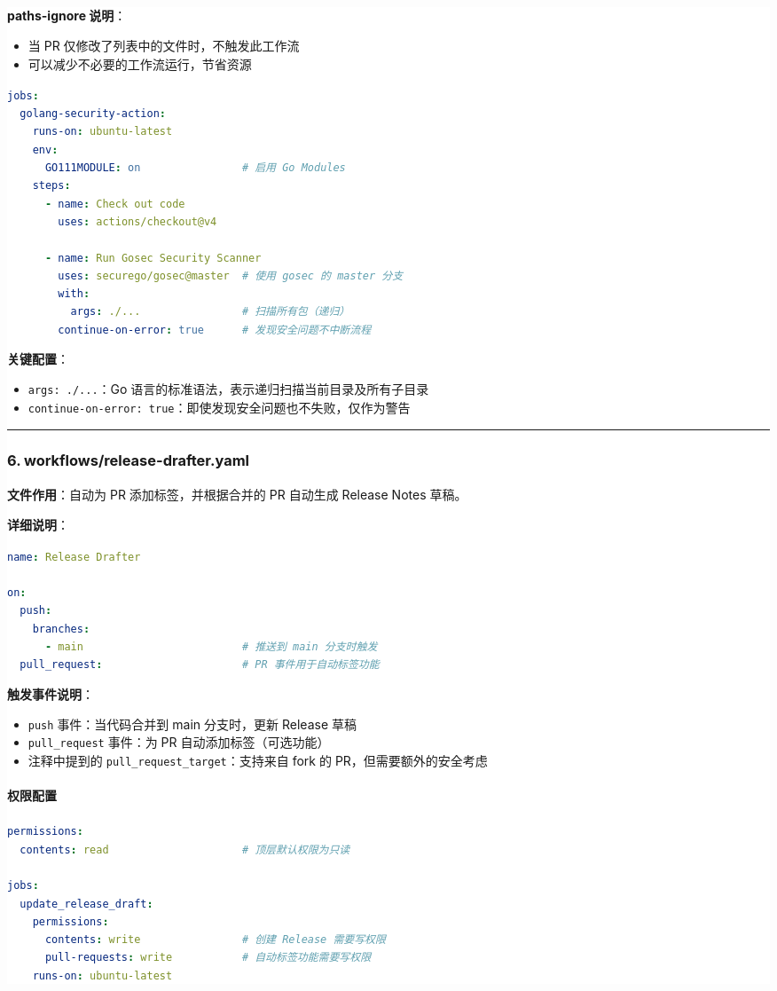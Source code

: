 **paths-ignore 说明**：
- 当 PR 仅修改了列表中的文件时，不触发此工作流
- 可以减少不必要的工作流运行，节省资源

```yaml
jobs:
  golang-security-action:
    runs-on: ubuntu-latest
    env:
      GO111MODULE: on                # 启用 Go Modules
    steps:
      - name: Check out code
        uses: actions/checkout@v4

      - name: Run Gosec Security Scanner
        uses: securego/gosec@master  # 使用 gosec 的 master 分支
        with:
          args: ./...                # 扫描所有包（递归）
        continue-on-error: true      # 发现安全问题不中断流程
```

**关键配置**：
- `args: ./...`：Go 语言的标准语法，表示递归扫描当前目录及所有子目录
- `continue-on-error: true`：即使发现安全问题也不失败，仅作为警告

---

### 6. workflows/release-drafter.yaml

**文件作用**：自动为 PR 添加标签，并根据合并的 PR 自动生成 Release Notes 草稿。

**详细说明**：

```yaml
name: Release Drafter

on:
  push:
    branches:
      - main                         # 推送到 main 分支时触发
  pull_request:                      # PR 事件用于自动标签功能
```

**触发事件说明**：
- `push` 事件：当代码合并到 main 分支时，更新 Release 草稿
- `pull_request` 事件：为 PR 自动添加标签（可选功能）
- 注释中提到的 `pull_request_target`：支持来自 fork 的 PR，但需要额外的安全考虑

#### 权限配置

```yaml
permissions:
  contents: read                     # 顶层默认权限为只读

jobs:
  update_release_draft:
    permissions:
      contents: write                # 创建 Release 需要写权限
      pull-requests: write           # 自动标签功能需要写权限
    runs-on: ubuntu-latest
```
